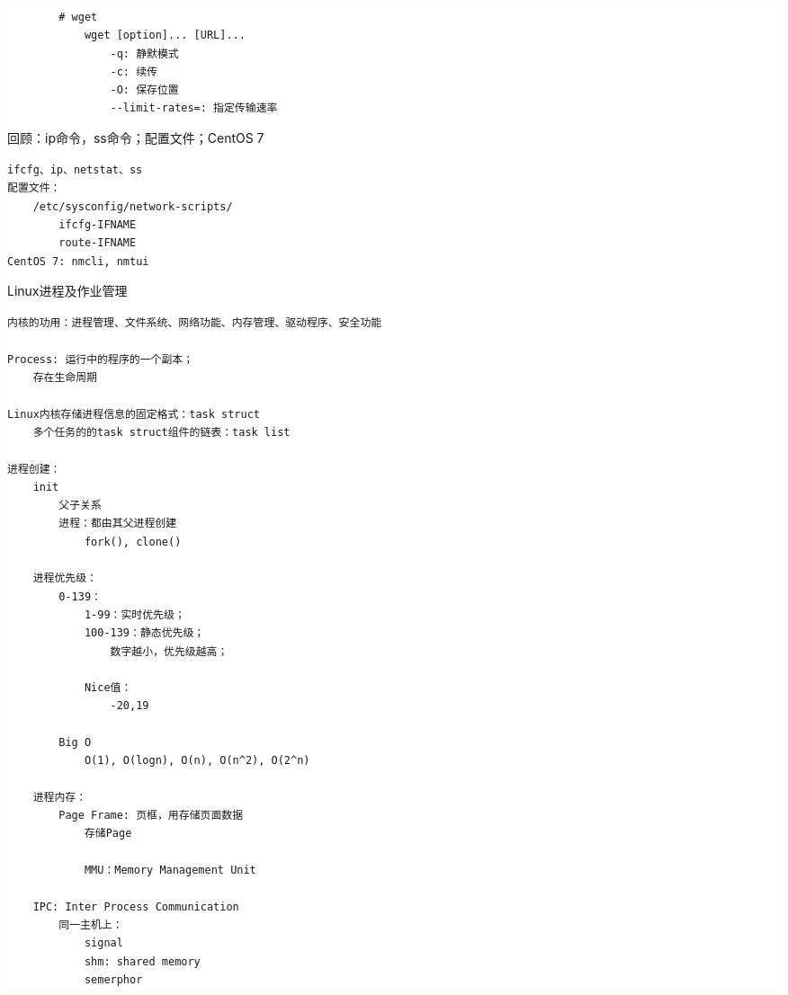 			# wget
				wget [option]... [URL]...
					-q: 静默模式
					-c: 续传
					-O: 保存位置
					--limit-rates=: 指定传输速率

			
回顾：ip命令，ss命令；配置文件；CentOS 7

	ifcfg、ip、netstat、ss
	配置文件：
		/etc/sysconfig/network-scripts/
			ifcfg-IFNAME
			route-IFNAME
	CentOS 7: nmcli, nmtui

Linux进程及作业管理

	内核的功用：进程管理、文件系统、网络功能、内存管理、驱动程序、安全功能

	Process: 运行中的程序的一个副本；
		存在生命周期

	Linux内核存储进程信息的固定格式：task struct
		多个任务的的task struct组件的链表：task list

	进程创建：
		init
			父子关系
			进程：都由其父进程创建
				fork(), clone()

		进程优先级：
			0-139：
				1-99：实时优先级；
				100-139：静态优先级；
					数字越小，优先级越高；

				Nice值：
					-20,19

			Big O
				O(1), O(logn), O(n), O(n^2), O(2^n)

		进程内存：
			Page Frame: 页框，用存储页面数据
				存储Page

				MMU：Memory Management Unit

		IPC: Inter Process Communication
			同一主机上：
				signal
				shm: shared memory
				semerphor
